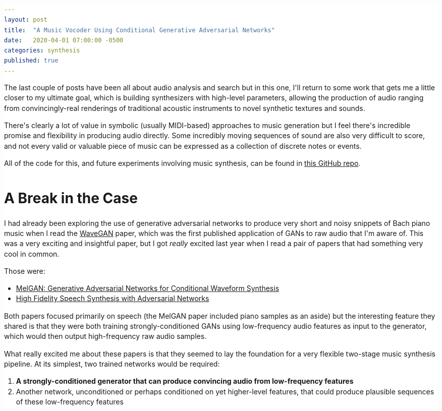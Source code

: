 ```yaml
---
layout: post
title:  "A Music Vocoder Using Conditional Generative Adversarial Networks"
date:   2020-04-01 07:00:00 -0500
categories: synthesis
published: true
---
```


The last couple of posts have been all about audio analysis and search but in
this one, I'll return to some work that gets me a little closer to my ultimate 
goal, which is building synthesizers with high-level parameters, allowing the 
production of audio ranging from convincingly-real renderings of traditional 
acoustic instruments to novel synthetic textures and sounds.

There's clearly a lot of value in symbolic (usually MIDI-based) approaches to 
music generation but I feel there's incredible promise and flexibility in 
producing audio directly.  Some incredibly moving sequences of sound are also 
very difficult to score, and not every valid or valuable piece of music can be 
expressed as a collection of discrete notes or events.

All of the code for this, and future experiments involving music synthesis, can 
be found in [this GitHub repo](https://github.com/JohnVinyard/music-synthesis).

#  A Break in the Case

I had already been exploring the use of generative adversarial networks to produce
very short and noisy snippets of Bach piano music when I read the 
[WaveGAN](https://arxiv.org/abs/1802.04208) paper, which was the first 
published application of GANs to raw audio that I'm aware of.  This was a very 
exciting and insightful paper, but I got *really* excited last year when I 
read a pair of papers that had something very cool in common.
 
Those were:

- [MelGAN: Generative Adversarial Networks for Conditional Waveform Synthesis](https://arxiv.org/abs/1910.06711)
- [High Fidelity Speech Synthesis with Adversarial Networks](https://arxiv.org/abs/1909.11646)

Both papers focused primarily on speech (the MelGAN paper included
piano samples as an aside) but the interesting feature they shared is that 
they were both training strongly-conditioned GANs using low-frequency audio 
features as input to the generator, which would then output high-frequency raw 
audio samples.

What really excited me about these papers is that they seemed to lay the
foundation for a very flexible two-stage music synthesis pipeline.  At its
simplest, two trained networks would be required:

1. **A strongly-conditioned generator that can produce convincing audio from 
   low-frequency features**
1. Another network, unconditioned or perhaps conditioned on yet higher-level 
   features, that could produce plausible sequences of these low-frequency 
   features
